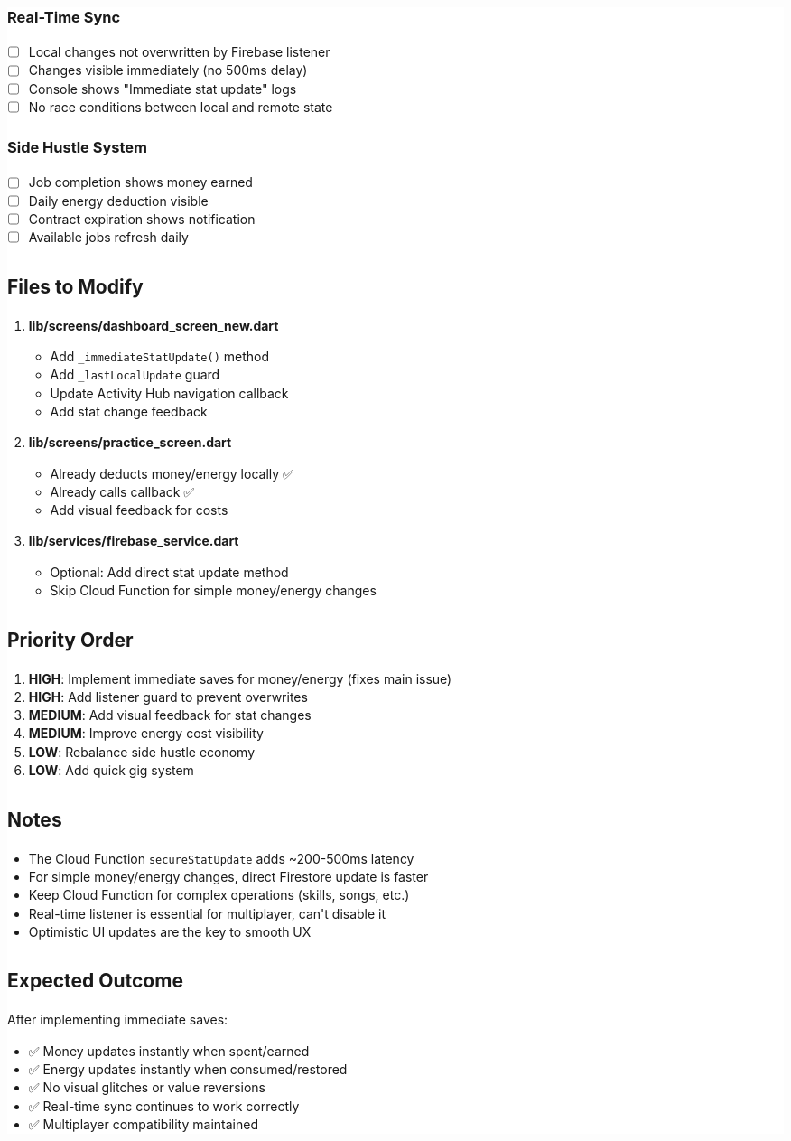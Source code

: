 ### Real-Time Sync
- [ ] Local changes not overwritten by Firebase listener
- [ ] Changes visible immediately (no 500ms delay)
- [ ] Console shows "Immediate stat update" logs
- [ ] No race conditions between local and remote state

### Side Hustle System
- [ ] Job completion shows money earned
- [ ] Daily energy deduction visible
- [ ] Contract expiration shows notification
- [ ] Available jobs refresh daily

## Files to Modify

1. **lib/screens/dashboard_screen_new.dart**
   - Add `_immediateStatUpdate()` method
   - Add `_lastLocalUpdate` guard
   - Update Activity Hub navigation callback
   - Add stat change feedback

2. **lib/screens/practice_screen.dart**
   - Already deducts money/energy locally ✅
   - Already calls callback ✅
   - Add visual feedback for costs

3. **lib/services/firebase_service.dart**
   - Optional: Add direct stat update method
   - Skip Cloud Function for simple money/energy changes

## Priority Order

1. **HIGH**: Implement immediate saves for money/energy (fixes main issue)
2. **HIGH**: Add listener guard to prevent overwrites
3. **MEDIUM**: Add visual feedback for stat changes
4. **MEDIUM**: Improve energy cost visibility
5. **LOW**: Rebalance side hustle economy
6. **LOW**: Add quick gig system

## Notes

- The Cloud Function `secureStatUpdate` adds ~200-500ms latency
- For simple money/energy changes, direct Firestore update is faster
- Keep Cloud Function for complex operations (skills, songs, etc.)
- Real-time listener is essential for multiplayer, can't disable it
- Optimistic UI updates are the key to smooth UX

## Expected Outcome

After implementing immediate saves:
- ✅ Money updates instantly when spent/earned
- ✅ Energy updates instantly when consumed/restored
- ✅ No visual glitches or value reversions
- ✅ Real-time sync continues to work correctly
- ✅ Multiplayer compatibility maintained
